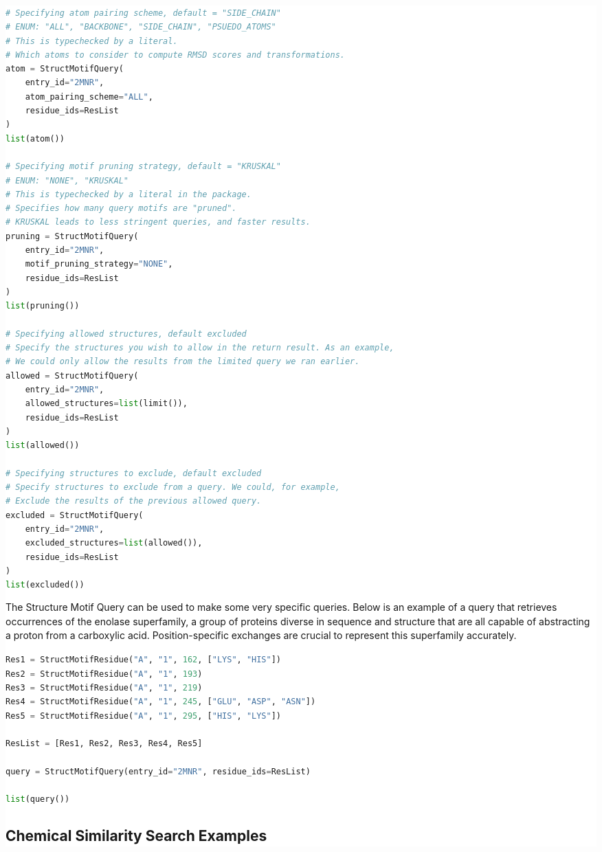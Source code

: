 ```python
# Specifying atom pairing scheme, default = "SIDE_CHAIN"
# ENUM: "ALL", "BACKBONE", "SIDE_CHAIN", "PSUEDO_ATOMS"
# This is typechecked by a literal. 
# Which atoms to consider to compute RMSD scores and transformations. 
atom = StructMotifQuery(
    entry_id="2MNR",
    atom_pairing_scheme="ALL",
    residue_ids=ResList
)
list(atom())

# Specifying motif pruning strategy, default = "KRUSKAL"
# ENUM: "NONE", "KRUSKAL"
# This is typechecked by a literal in the package. 
# Specifies how many query motifs are "pruned".
# KRUSKAL leads to less stringent queries, and faster results.
pruning = StructMotifQuery(
    entry_id="2MNR",
    motif_pruning_strategy="NONE",
    residue_ids=ResList
)
list(pruning())

# Specifying allowed structures, default excluded
# Specify the structures you wish to allow in the return result. As an example,
# We could only allow the results from the limited query we ran earlier. 
allowed = StructMotifQuery(
    entry_id="2MNR",
    allowed_structures=list(limit()),
    residue_ids=ResList
)
list(allowed())

# Specifying structures to exclude, default excluded
# Specify structures to exclude from a query. We could, for example,
# Exclude the results of the previous allowed query. 
excluded = StructMotifQuery(
    entry_id="2MNR",
    excluded_structures=list(allowed()),
    residue_ids=ResList
)
list(excluded())
```
The Structure Motif Query can be used to make some very specific queries. Below is an example of a query that retrieves occurrences of the enolase superfamily, a group of proteins diverse in sequence and structure that are all capable of abstracting a proton from a carboxylic acid. Position-specific exchanges are crucial to represent this superfamily accurately.
```python
Res1 = StructMotifResidue("A", "1", 162, ["LYS", "HIS"])
Res2 = StructMotifResidue("A", "1", 193)
Res3 = StructMotifResidue("A", "1", 219)
Res4 = StructMotifResidue("A", "1", 245, ["GLU", "ASP", "ASN"])
Res5 = StructMotifResidue("A", "1", 295, ["HIS", "LYS"])

ResList = [Res1, Res2, Res3, Res4, Res5]

query = StructMotifQuery(entry_id="2MNR", residue_ids=ResList)

list(query())
```
## Chemical Similarity Search Examples
